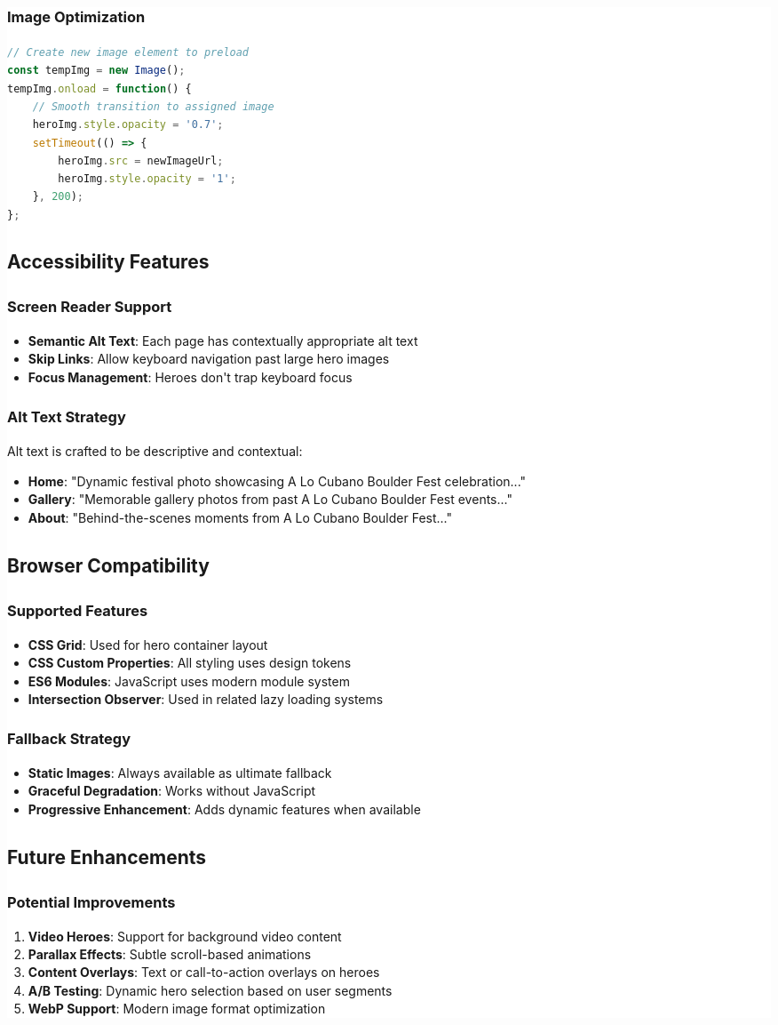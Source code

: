 ### Image Optimization

```javascript
// Create new image element to preload
const tempImg = new Image();
tempImg.onload = function() {
    // Smooth transition to assigned image
    heroImg.style.opacity = '0.7';
    setTimeout(() => {
        heroImg.src = newImageUrl;
        heroImg.style.opacity = '1';
    }, 200);
};
```

## Accessibility Features

### Screen Reader Support

- **Semantic Alt Text**: Each page has contextually appropriate alt text
- **Skip Links**: Allow keyboard navigation past large hero images
- **Focus Management**: Heroes don't trap keyboard focus

### Alt Text Strategy

Alt text is crafted to be descriptive and contextual:

- **Home**: "Dynamic festival photo showcasing A Lo Cubano Boulder Fest celebration..."
- **Gallery**: "Memorable gallery photos from past A Lo Cubano Boulder Fest events..."
- **About**: "Behind-the-scenes moments from A Lo Cubano Boulder Fest..."

## Browser Compatibility

### Supported Features

- **CSS Grid**: Used for hero container layout
- **CSS Custom Properties**: All styling uses design tokens
- **ES6 Modules**: JavaScript uses modern module system
- **Intersection Observer**: Used in related lazy loading systems

### Fallback Strategy

- **Static Images**: Always available as ultimate fallback
- **Graceful Degradation**: Works without JavaScript
- **Progressive Enhancement**: Adds dynamic features when available

## Future Enhancements

### Potential Improvements

1. **Video Heroes**: Support for background video content
2. **Parallax Effects**: Subtle scroll-based animations
3. **Content Overlays**: Text or call-to-action overlays on heroes
4. **A/B Testing**: Dynamic hero selection based on user segments
5. **WebP Support**: Modern image format optimization

